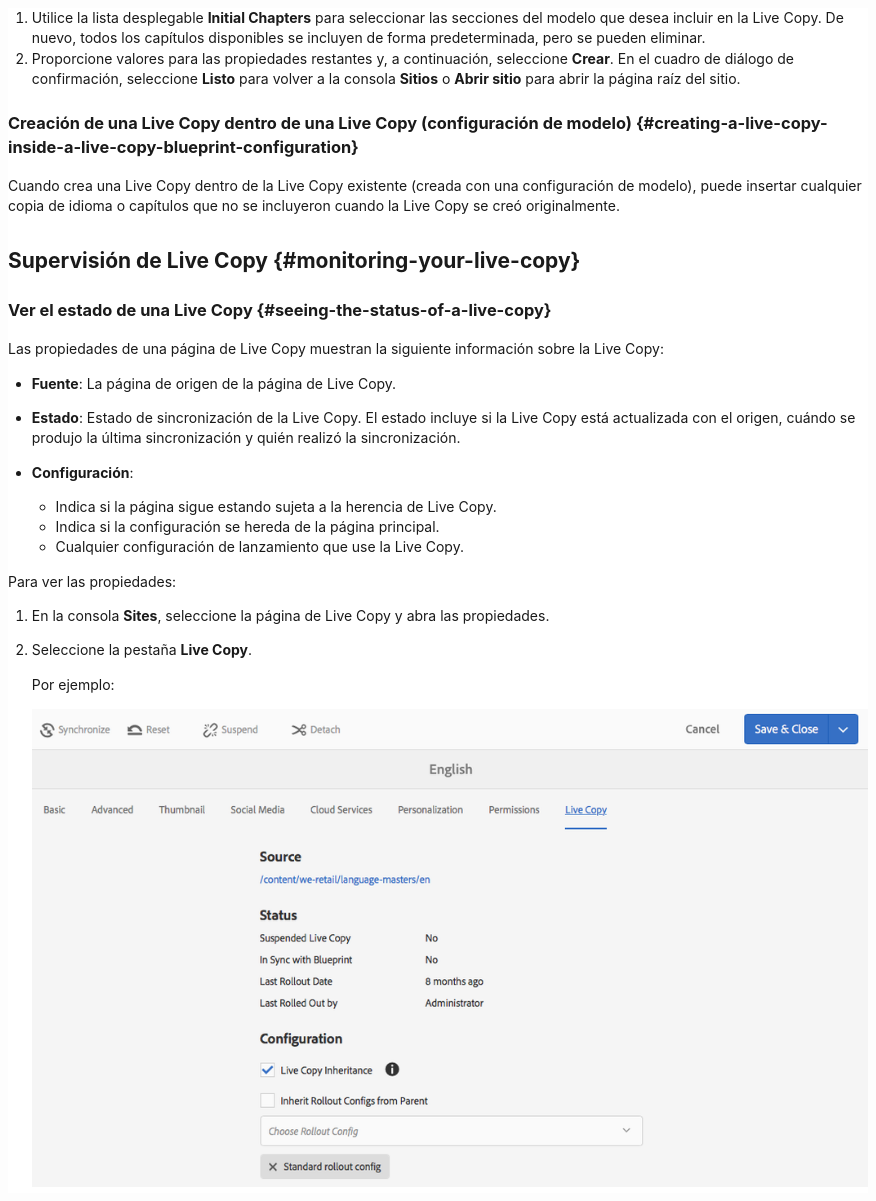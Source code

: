 1. Utilice la lista desplegable **Initial Chapters** para seleccionar las secciones del modelo que desea incluir en la Live Copy. De nuevo, todos los capítulos disponibles se incluyen de forma predeterminada, pero se pueden eliminar.
1. Proporcione valores para las propiedades restantes y, a continuación, seleccione **Crear**. En el cuadro de diálogo de confirmación, seleccione **Listo** para volver a la consola **Sitios** o **Abrir sitio** para abrir la página raíz del sitio.

### Creación de una Live Copy dentro de una Live Copy (configuración de modelo) {#creating-a-live-copy-inside-a-live-copy-blueprint-configuration}

Cuando crea una Live Copy dentro de la Live Copy existente (creada con una configuración de modelo), puede insertar cualquier copia de idioma o capítulos que no se incluyeron cuando la Live Copy se creó originalmente.

## Supervisión de Live Copy {#monitoring-your-live-copy}

### Ver el estado de una Live Copy {#seeing-the-status-of-a-live-copy}

Las propiedades de una página de Live Copy muestran la siguiente información sobre la Live Copy:

* **Fuente**: La página de origen de la página de Live Copy.
* **Estado**: Estado de sincronización de la Live Copy. El estado incluye si la Live Copy está actualizada con el origen, cuándo se produjo la última sincronización y quién realizó la sincronización.
* **Configuración**:

   * Indica si la página sigue estando sujeta a la herencia de Live Copy.
   * Indica si la configuración se hereda de la página principal.
   * Cualquier configuración de lanzamiento que use la Live Copy.

Para ver las propiedades:

1. En la consola **Sites**, seleccione la página de Live Copy y abra las propiedades.
1. Seleccione la pestaña **Live Copy**.

   Por ejemplo:

   ![chlimage_1-218](assets/chlimage_1-218.png)
